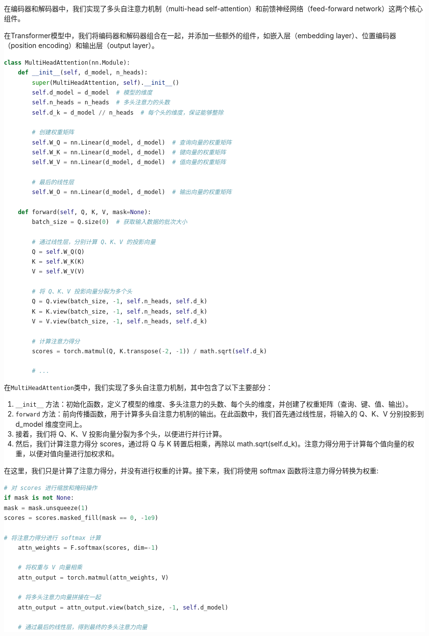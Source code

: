 在编码器和解码器中，我们实现了多头自注意力机制（multi-head self-attention）和前馈神经网络（feed-forward network）这两个核心组件。

在Transformer模型中，我们将编码器和解码器组合在一起，并添加一些额外的组件，如嵌入层（embedding layer）、位置编码器（position encoding）和输出层（output layer）。

```python
class MultiHeadAttention(nn.Module):
    def __init__(self, d_model, n_heads):
        super(MultiHeadAttention, self).__init__()
        self.d_model = d_model  # 模型的维度
        self.n_heads = n_heads  # 多头注意力的头数
        self.d_k = d_model // n_heads  # 每个头的维度，保证能够整除
        
        # 创建权重矩阵
        self.W_Q = nn.Linear(d_model, d_model)  # 查询向量的权重矩阵
        self.W_K = nn.Linear(d_model, d_model)  # 键向量的权重矩阵
        self.W_V = nn.Linear(d_model, d_model)  # 值向量的权重矩阵
        
        # 最后的线性层
        self.W_O = nn.Linear(d_model, d_model)  # 输出向量的权重矩阵
        
    def forward(self, Q, K, V, mask=None):
        batch_size = Q.size(0)  # 获取输入数据的批次大小
        
        # 通过线性层，分别计算 Q、K、V 的投影向量
        Q = self.W_Q(Q)
        K = self.W_K(K)
        V = self.W_V(V)
        
        # 将 Q、K、V 投影向量分裂为多个头
        Q = Q.view(batch_size, -1, self.n_heads, self.d_k)
        K = K.view(batch_size, -1, self.n_heads, self.d_k)
        V = V.view(batch_size, -1, self.n_heads, self.d_k)
        
        # 计算注意力得分
        scores = torch.matmul(Q, K.transpose(-2, -1)) / math.sqrt(self.d_k)
        
        # ...


```

在`MultiHeadAttention`类中，我们实现了多头自注意力机制，其中包含了以下主要部分：

1. `__init__` 方法：初始化函数，定义了模型的维度、多头注意力的头数、每个头的维度，并创建了权重矩阵（查询、键、值、输出）。
2. `forward` 方法：前向传播函数，用于计算多头自注意力机制的输出。在此函数中，我们首先通过线性层，将输入的 Q、K、V 分别投影到 d\_model 维度空间上。
3. 接着，我们将 Q、K、V 投影向量分裂为多个头，以便进行并行计算。
4. 然后，我们计算注意力得分 scores，通过将 Q 与 K 转置后相乘，再除以 math.sqrt(self.d\_k)。注意力得分用于计算每个值向量的权重，以便对值向量进行加权求和。

在这里，我们只是计算了注意力得分，并没有进行权重的计算。接下来，我们将使用 softmax 函数将注意力得分转换为权重:

```python
# 对 scores 进行缩放和掩码操作
if mask is not None:
mask = mask.unsqueeze(1)
scores = scores.masked_fill(mask == 0, -1e9)

# 将注意力得分进行 softmax 计算
    attn_weights = F.softmax(scores, dim=-1)
    
    # 将权重与 V 向量相乘
    attn_output = torch.matmul(attn_weights, V)
    
    # 将多头注意力向量拼接在一起
    attn_output = attn_output.view(batch_size, -1, self.d_model)
    
    # 通过最后的线性层，得到最终的多头注意力向量
```